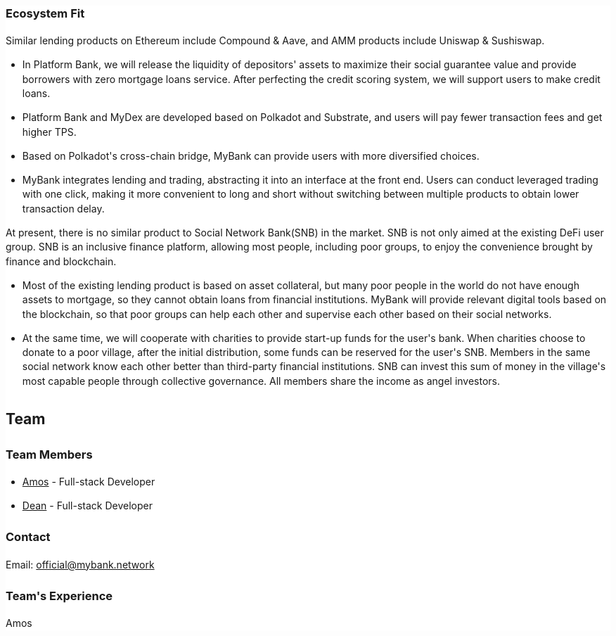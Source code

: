 ### Ecosystem Fit

Similar lending products on Ethereum include Compound & Aave, and AMM products include Uniswap & Sushiswap.

- In Platform Bank, we will release the liquidity of depositors' assets to maximize their social guarantee value and provide borrowers with zero mortgage loans service. After perfecting the credit scoring system, we will support users to make credit loans.

- Platform Bank and MyDex are developed based on Polkadot and Substrate, and users will pay fewer transaction fees and get higher TPS.

- Based on Polkadot's cross-chain bridge, MyBank can provide users with more diversified choices.

- MyBank integrates lending and trading, abstracting it into an interface at the front end. Users can conduct leveraged trading with one click, making it more convenient to long and short without switching between multiple products to obtain lower transaction delay.



At present, there is no similar product to Social Network Bank(SNB) in the market. SNB is not only aimed at the existing DeFi user group. SNB is an inclusive finance platform, allowing most people, including poor groups, to enjoy the convenience brought by finance and blockchain.

- Most of the existing lending product is based on asset collateral, but many poor people in the world do not have enough assets to mortgage, so they cannot obtain loans from financial institutions. MyBank will provide relevant digital tools based on the blockchain, so that poor groups can help each other and supervise each other based on their social networks.

- At the same time, we will cooperate with charities to provide start-up funds for the user's bank. When charities choose to donate to a poor village, after the initial distribution, some funds can be reserved for the user's SNB. Members in the same social network know each other better than third-party financial institutions. SNB can invest this sum of money in the village's most capable people through collective governance. All members share the income as angel investors.



## Team



### Team Members

- [Amos](https://github.com/ziwenxie) - Full-stack Developer

- [Dean](https://github.com/armatrix) - Full-stack Developer



### Contact

Email: official@mybank.network



### Team's Experience

Amos
